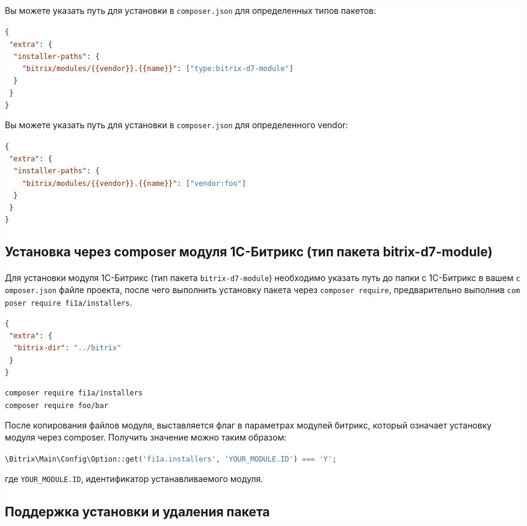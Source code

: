 Вы можете указать путь для установки в `composer.json` для определенных типов пакетов:

```json
{
 "extra": {
  "installer-paths": {
    "bitrix/modules/{{vendor}}.{{name}}": ["type:bitrix-d7-module"]
  }
 }
}
```

Вы можете указать путь для установки в `composer.json` для определенного vendor:

```json
{
 "extra": {
  "installer-paths": {
    "bitrix/modules/{{vendor}}.{{name}}": ["vendor:foo"]
  }
 }
}
```

## Установка через composer модуля 1С-Битрикс (тип пакета bitrix-d7-module)

Для установки модуля 1С-Битрикс (тип пакета ```bitrix-d7-module```) необходимо указать путь до папки с 1С-Битрикс в 
вашем `composer.json` файле проекта, после чего выполнить установку пакета через ```composer require```, 
предварительно выполнив ```composer require fi1a/installers```.

```json
{
 "extra": {
  "bitrix-dir": "../bitrix"
 }
}
```

```shell
composer require fi1a/installers
composer require foo/bar
```

После копирования файлов модуля, выставляется флаг в параметрах модулей битрикс, который означает установку модуля через composer.
Получить значение можно таким образом:

```php
\Bitrix\Main\Config\Option::get('fi1a.installers', 'YOUR_MODULE.ID') === 'Y';
```

где `YOUR_MODULE.ID`, идентификатор устанавливаемого модуля.

## Поддержка установки и удаления пакета


[badge-release]: https://img.shields.io/packagist/v/fi1a/installers?label=release
[badge-license]: https://img.shields.io/github/license/fi1a/installers?style=flat-square
[badge-php]: https://img.shields.io/packagist/php-v/fi1a/installers?style=flat-square
[badge-coverage]: https://img.shields.io/badge/coverage-100%25-green
[badge-downloads]: https://img.shields.io/packagist/dt/fi1a/installers.svg?style=flat-square&colorB=mediumvioletred
[badge-mail]: https://img.shields.io/badge/mail-support%40fi1a.ru-brightgreen
[packagist]: https://packagist.org/packages/fi1a/installers
[license]: https://github.com/fi1a/installers/blob/master/LICENSE
[php]: https://php.net
[downloads]: https://packagist.org/packages/fi1a/installers
[mail]: mailto:support@fi1a.ru